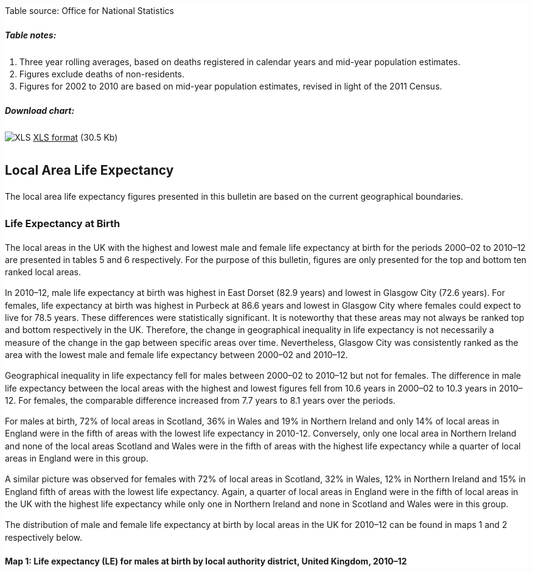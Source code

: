 
Table source: Office for National Statistics

##### Table notes:
1. Three year rolling averages, based on deaths registered in calendar years and mid-year population estimates.
2. Figures exclude deaths of non-residents.
3. Figures for 2002 to 2010 are based on mid-year population estimates, revised in light of the 2011 Census.

##### Download chart: 
![XLS](http://www.ons.gov.uk/ons/resources/iconxls_tcm77-30132.gif "XLS")  [XLS format](http://www.ons.gov.uk/ons/rel/subnational-health4/life-expec-at-birth-age-65/2006-08-to-2010-12/prt-table-4.xls) (30.5 Kb)

## Local Area Life Expectancy
The local area life expectancy figures presented in this bulletin are based on the current geographical boundaries.

### Life Expectancy at Birth

The local areas in the UK with the highest and lowest male and female life expectancy at birth for the periods 2000–02 to 2010–12 are presented in tables 5 and 6 respectively. For the purpose of this bulletin, figures are only presented for the top and bottom ten ranked local areas.

In 2010–12, male life expectancy at birth was highest in East Dorset (82.9 years) and lowest in Glasgow City (72.6 years). For females, life expectancy at birth was highest in Purbeck at 86.6 years and lowest in Glasgow City where females could expect to live for 78.5 years. These differences were statistically significant. It is noteworthy that these areas may not always be ranked top and bottom respectively in the UK. Therefore, the change in geographical inequality in life expectancy is not necessarily a measure of the change in the gap between specific areas over time. Nevertheless, Glasgow City was consistently ranked as the area with the lowest male and female life expectancy between 2000–02 and 2010–12.

Geographical inequality in life expectancy fell for males between 2000–02 to 2010–12 but not for females. The difference in male life expectancy between the local areas with the highest and lowest figures fell from 10.6 years in 2000–02 to 10.3 years in 2010–12. For females, the comparable difference increased from 7.7 years to 8.1 years over the periods.

For males at birth, 72% of local areas in Scotland, 36% in Wales and 19% in Northern Ireland and only 14% of local areas in England were in the fifth of areas with the lowest life expectancy in 2010-12. Conversely, only one local area in Northern Ireland and none of the local areas Scotland and Wales were in the fifth of areas with the highest life expectancy while a quarter of local areas in England were in this group.

A similar picture was observed for females with 72% of local areas in Scotland, 32% in Wales, 12% in Northern Ireland and 15% in England fifth of areas with the lowest life expectancy. Again, a quarter of local areas in England were in the fifth of local areas in the UK with the highest life expectancy while only one in Northern Ireland and none in Scotland and Wales were in this group.

The distribution of male and female life expectancy at birth by local areas in the UK for 2010–12 can be found in maps 1 and 2 respectively below.

#### Map 1: Life expectancy (LE) for males at birth by local authority district, United Kingdom, 2010–12
